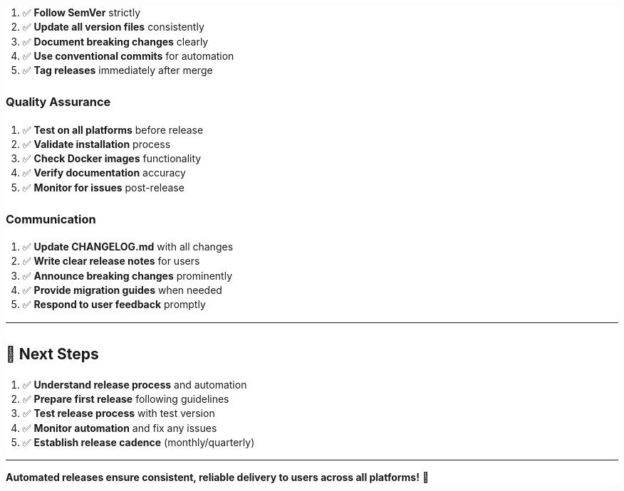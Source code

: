 1. ✅ **Follow SemVer** strictly
2. ✅ **Update all version files** consistently
3. ✅ **Document breaking changes** clearly
4. ✅ **Use conventional commits** for automation
5. ✅ **Tag releases** immediately after merge

### **Quality Assurance**

1. ✅ **Test on all platforms** before release
2. ✅ **Validate installation** process
3. ✅ **Check Docker images** functionality
4. ✅ **Verify documentation** accuracy
5. ✅ **Monitor for issues** post-release

### **Communication**

1. ✅ **Update CHANGELOG.md** with all changes
2. ✅ **Write clear release notes** for users
3. ✅ **Announce breaking changes** prominently
4. ✅ **Provide migration guides** when needed
5. ✅ **Respond to user feedback** promptly

---

## 🎯 **Next Steps**

1. ✅ **Understand release process** and automation
2. ✅ **Prepare first release** following guidelines
3. ✅ **Test release process** with test version
4. ✅ **Monitor automation** and fix any issues
5. ✅ **Establish release cadence** (monthly/quarterly)

---

**Automated releases ensure consistent, reliable delivery to users across all platforms!** 🚀
